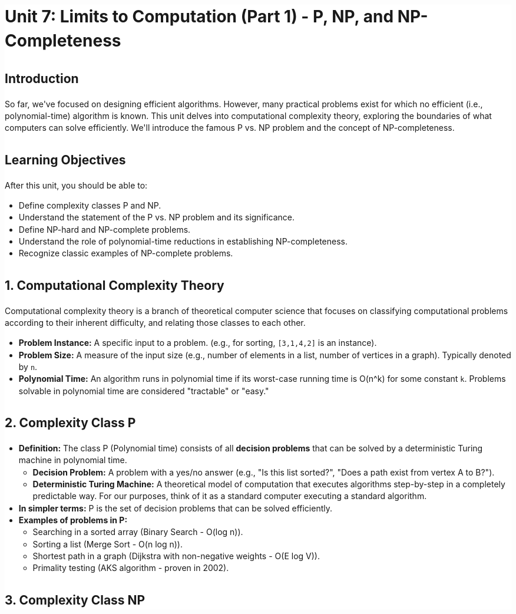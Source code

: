 # Unit 7: Limits to Computation (Part 1) - P, NP, and NP-Completeness

## Introduction

So far, we've focused on designing efficient algorithms. However, many practical problems exist for which no efficient (i.e., polynomial-time) algorithm is known. This unit delves into computational complexity theory, exploring the boundaries of what computers can solve efficiently. We'll introduce the famous P vs. NP problem and the concept of NP-completeness.

## Learning Objectives

After this unit, you should be able to:
- Define complexity classes P and NP.
- Understand the statement of the P vs. NP problem and its significance.
- Define NP-hard and NP-complete problems.
- Understand the role of polynomial-time reductions in establishing NP-completeness.
- Recognize classic examples of NP-complete problems.

## 1. Computational Complexity Theory

Computational complexity theory is a branch of theoretical computer science that focuses on classifying computational problems according to their inherent difficulty, and relating those classes to each other.

-   **Problem Instance:** A specific input to a problem. (e.g., for sorting, `[3,1,4,2]` is an instance).
-   **Problem Size:** A measure of the input size (e.g., number of elements in a list, number of vertices in a graph). Typically denoted by `n`.
-   **Polynomial Time:** An algorithm runs in polynomial time if its worst-case running time is O(n^k) for some constant `k`. Problems solvable in polynomial time are considered "tractable" or "easy."

## 2. Complexity Class P

-   **Definition:** The class P (Polynomial time) consists of all **decision problems** that can be solved by a deterministic Turing machine in polynomial time.
    -   **Decision Problem:** A problem with a yes/no answer (e.g., "Is this list sorted?", "Does a path exist from vertex A to B?").
    -   **Deterministic Turing Machine:** A theoretical model of computation that executes algorithms step-by-step in a completely predictable way. For our purposes, think of it as a standard computer executing a standard algorithm.
-   **In simpler terms:** P is the set of decision problems that can be solved efficiently.
-   **Examples of problems in P:**
    -   Searching in a sorted array (Binary Search - O(log n)).
    -   Sorting a list (Merge Sort - O(n log n)).
    -   Shortest path in a graph (Dijkstra with non-negative weights - O(E log V)).
    -   Primality testing (AKS algorithm - proven in 2002).

## 3. Complexity Class NP
